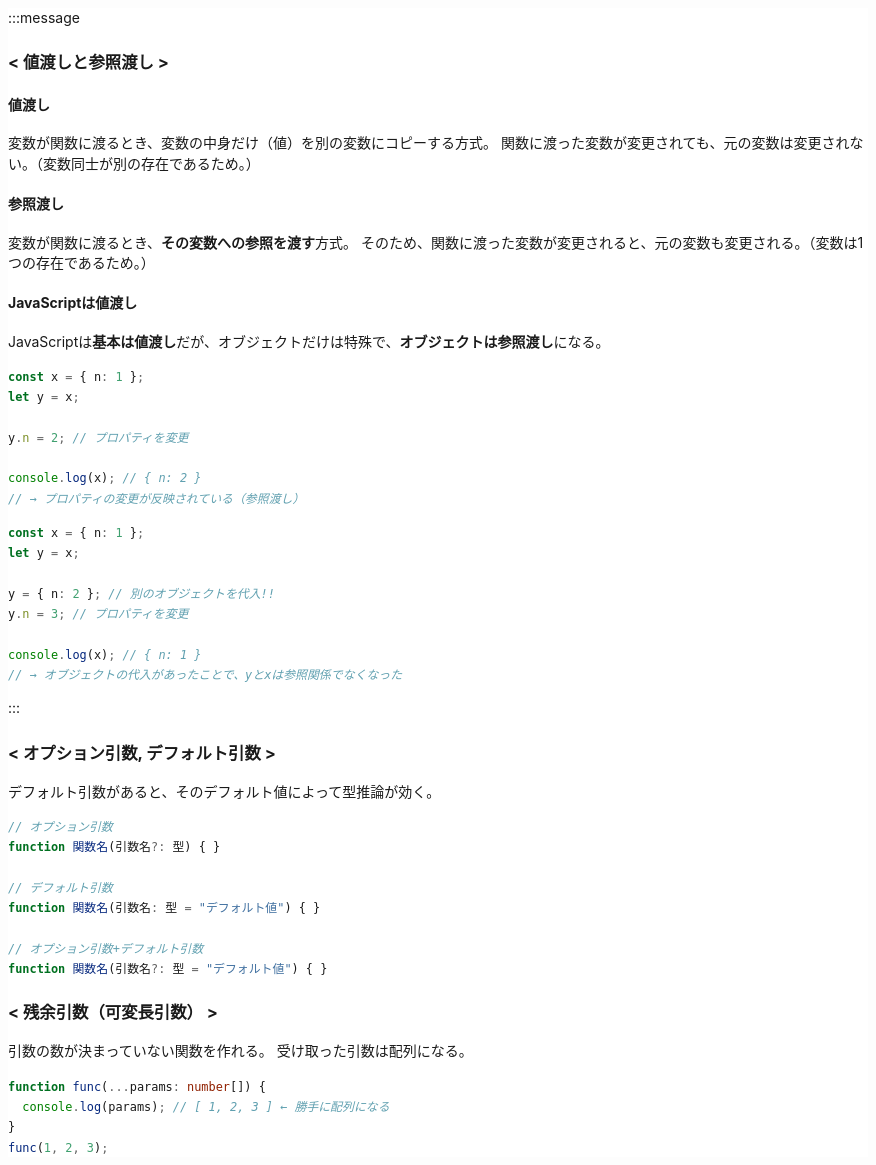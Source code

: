 :::message
### < 値渡しと参照渡し >
#### 値渡し
変数が関数に渡るとき、変数の中身だけ（値）を別の変数にコピーする方式。
関数に渡った変数が変更されても、元の変数は変更されない。（変数同士が別の存在であるため。）

#### 参照渡し
変数が関数に渡るとき、**その変数への参照を渡す**方式。
そのため、関数に渡った変数が変更されると、元の変数も変更される。（変数は1つの存在であるため。）

#### JavaScriptは値渡し
JavaScriptは**基本は値渡し**だが、オブジェクトだけは特殊で、**オブジェクトは参照渡し**になる。
```ts
const x = { n: 1 };
let y = x;

y.n = 2; // プロパティを変更

console.log(x); // { n: 2 }
// → プロパティの変更が反映されている（参照渡し）
```
```ts
const x = { n: 1 };
let y = x;

y = { n: 2 }; // 別のオブジェクトを代入!!
y.n = 3; // プロパティを変更

console.log(x); // { n: 1 }
// → オブジェクトの代入があったことで、yとxは参照関係でなくなった
```
:::

### < オプション引数, デフォルト引数 >
デフォルト引数があると、そのデフォルト値によって型推論が効く。
```ts
// オプション引数
function 関数名(引数名?: 型) { }

// デフォルト引数
function 関数名(引数名: 型 = "デフォルト値") { }

// オプション引数+デフォルト引数
function 関数名(引数名?: 型 = "デフォルト値") { }
```

### < 残余引数（可変長引数） >
引数の数が決まっていない関数を作れる。
受け取った引数は配列になる。
```ts
function func(...params: number[]) {
  console.log(params); // [ 1, 2, 3 ] ← 勝手に配列になる
}
func(1, 2, 3);
```


  [key: string]: number;
  [key in SystemSupportLanguage]: string;